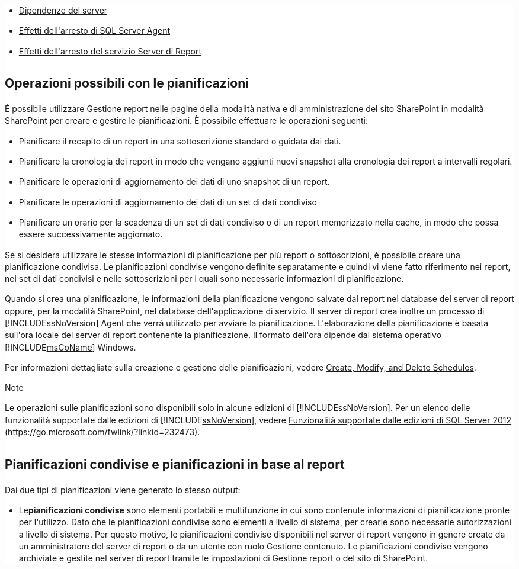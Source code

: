 -   [Dipendenze del server](#bkmk_serverdependencies)  
  
-   [Effetti dell'arresto di SQL Server Agent](#bkmk_stoppingagent)  
  
-   [Effetti dell'arresto del servizio Server di Report](#bkmk_stoppingservice)  
  
  
##  <a name="bkmk_whatyoucando"></a> Operazioni possibili con le pianificazioni  
 È possibile utilizzare Gestione report nelle pagine della modalità nativa e di amministrazione del sito SharePoint in modalità SharePoint per creare e gestire le pianificazioni. È possibile effettuare le operazioni seguenti:  
  
-   Pianificare il recapito di un report in una sottoscrizione standard o guidata dai dati.  
  
-   Pianificare la cronologia dei report in modo che vengano aggiunti nuovi snapshot alla cronologia dei report a intervalli regolari.  
  
-   Pianificare le operazioni di aggiornamento dei dati di uno snapshot di un report.  
  
-   Pianificare le operazioni di aggiornamento dei dati di un set di dati condiviso  
  
-   Pianificare un orario per la scadenza di un set di dati condiviso o di un report memorizzato nella cache, in modo che possa essere successivamente aggiornato.  
  
 Se si desidera utilizzare le stesse informazioni di pianificazione per più report o sottoscrizioni, è possibile creare una pianificazione condivisa. Le pianificazioni condivise vengono definite separatamente e quindi vi viene fatto riferimento nei report, nei set di dati condivisi e nelle sottoscrizioni per i quali sono necessarie informazioni di pianificazione.  
  
 Quando si crea una pianificazione, le informazioni della pianificazione vengono salvate dal report nel database del server di report oppure, per la modalità SharePoint, nel database dell'applicazione di servizio. Il server di report crea inoltre un processo di [!INCLUDE[ssNoVersion](../../includes/ssnoversion-md.md)] Agent che verrà utilizzato per avviare la pianificazione. L'elaborazione della pianificazione è basata sull'ora locale del server di report contenente la pianificazione. Il formato dell'ora dipende dal sistema operativo [!INCLUDE[msCoName](../../includes/msconame-md.md)] Windows.  
  
 Per informazioni dettagliate sulla creazione e gestione delle pianificazioni, vedere [Create, Modify, and Delete Schedules](create-modify-and-delete-schedules.md).  
  
> [!NOTE]  
>  Le operazioni sulle pianificazioni sono disponibili solo in alcune edizioni di [!INCLUDE[ssNoVersion](../../includes/ssnoversion-md.md)]. Per un elenco delle funzionalità supportate dalle edizioni di [!INCLUDE[ssNoVersion](../../includes/ssnoversion-md.md)], vedere [Funzionalità supportate dalle edizioni di SQL Server 2012](https://go.microsoft.com/fwlink/?linkid=232473) (https://go.microsoft.com/fwlink/?linkid=232473).  
  
##  <a name="bkmk_compare"></a> Pianificazioni condivise e pianificazioni in base al report  
 Dai due tipi di pianificazioni viene generato lo stesso output:  
  
-   Le**pianificazioni condivise** sono elementi portabili e multifunzione in cui sono contenute informazioni di pianificazione pronte per l'utilizzo. Dato che le pianificazioni condivise sono elementi a livello di sistema, per crearle sono necessarie autorizzazioni a livello di sistema. Per questo motivo, le pianificazioni condivise disponibili nel server di report vengono in genere create da un amministratore del server di report o da un utente con ruolo Gestione contenuto. Le pianificazioni condivise vengono archiviate e gestite nel server di report tramite le impostazioni di Gestione report o del sito di SharePoint.  
  